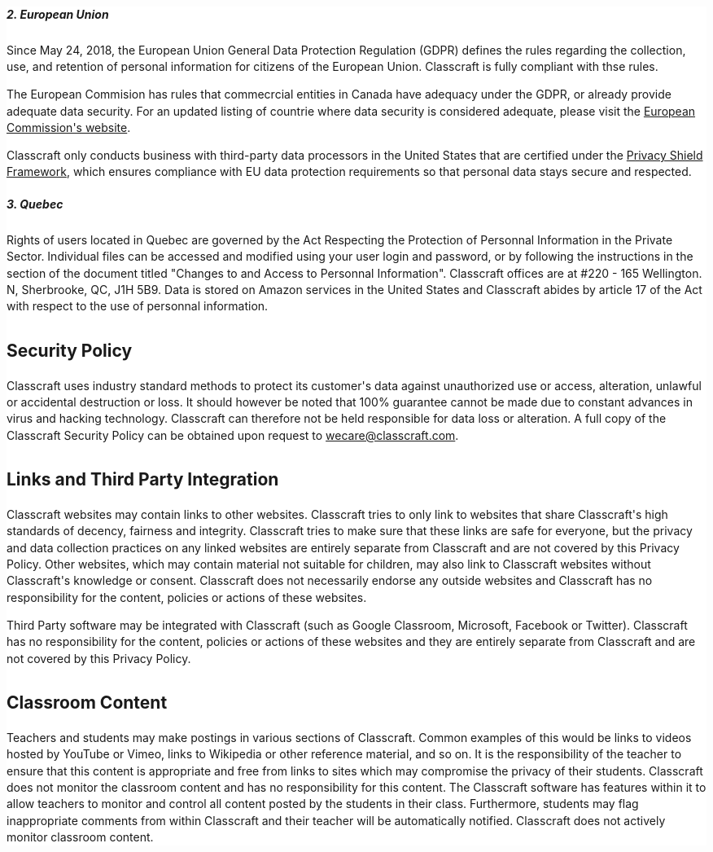 ##### 2\. European Union

Since May 24, 2018, the European Union General Data Protection Regulation (GDPR) defines the rules regarding the collection, use, and retention of personal information for citizens of the European Union. Classcraft is fully compliant with thse rules.

The European Commision has rules that commecrcial entities in Canada have adequacy under the GDPR, or already provide adequate data security. For an updated listing of countrie where data security is considered adequate, please visit the [European Commission's website](https://ec.europa.eu/info/law/law-topic/data-protection/data-transfers-outside-eu/adequacy-protection-personal-data-non-eu-countries_en).

Classcraft only conducts business with third-party data processors in the United States that are certified under the [Privacy Shield Framework](https://www.privacyshield.gov/welcome), which ensures compliance with EU data protection requirements so that personal data stays secure and respected.

##### 3\. Quebec

Rights of users located in Quebec are governed by the Act Respecting the Protection of Personnal Information in the Private Sector. Individual files can be accessed and modified using your user login and password, or by following the instructions in the section of the document titled "Changes to and Access to Personnal Information". Classcraft offices are at #220 - 165 Wellington. N, Sherbrooke, QC, J1H 5B9. Data is stored on Amazon services in the United States and Classcraft abides by article 17 of the Act with respect to the use of personnal information.

Security Policy
---------------

Classcraft uses industry standard methods to protect its customer's data against unauthorized use or access, alteration, unlawful or accidental destruction or loss. It should however be noted that 100% guarantee cannot be made due to constant advances in virus and hacking technology. Classcraft can therefore not be held responsible for data loss or alteration. A full copy of the Classcraft Security Policy can be obtained upon request to <wecare@classcraft.com>.

Links and Third Party Integration
---------------------------------

Classcraft websites may contain links to other websites. Classcraft tries to only link to websites that share Classcraft's high standards of decency, fairness and integrity. Classcraft tries to make sure that these links are safe for everyone, but the privacy and data collection practices on any linked websites are entirely separate from Classcraft and are not covered by this Privacy Policy. Other websites, which may contain material not suitable for children, may also link to Classcraft websites without Classcraft's knowledge or consent. Classcraft does not necessarily endorse any outside websites and Classcraft has no responsibility for the content, policies or actions of these websites.

Third Party software may be integrated with Classcraft (such as Google Classroom, Microsoft, Facebook or Twitter). Classcraft has no responsibility for the content, policies or actions of these websites and they are entirely separate from Classcraft and are not covered by this Privacy Policy.

Classroom Content
-----------------

Teachers and students may make postings in various sections of Classcraft. Common examples of this would be links to videos hosted by YouTube or Vimeo, links to Wikipedia or other reference material, and so on. It is the responsibility of the teacher to ensure that this content is appropriate and free from links to sites which may compromise the privacy of their students. Classcraft does not monitor the classroom content and has no responsibility for this content. The Classcraft software has features within it to allow teachers to monitor and control all content posted by the students in their class. Furthermore, students may flag inappropriate comments from within Classcraft and their teacher will be automatically notified. Classcraft does not actively monitor classroom content.
